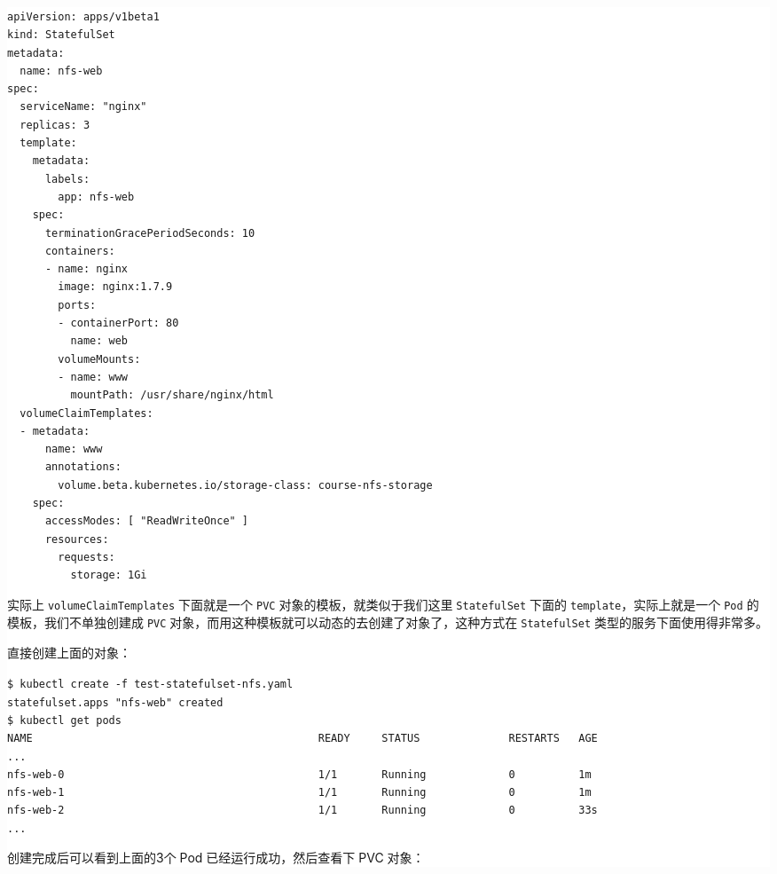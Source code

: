 ```
apiVersion: apps/v1beta1
kind: StatefulSet
metadata:
  name: nfs-web
spec:
  serviceName: "nginx"
  replicas: 3
  template:
    metadata:
      labels:
        app: nfs-web
    spec:
      terminationGracePeriodSeconds: 10
      containers:
      - name: nginx
        image: nginx:1.7.9
        ports:
        - containerPort: 80
          name: web
        volumeMounts:
        - name: www
          mountPath: /usr/share/nginx/html
  volumeClaimTemplates:
  - metadata:
      name: www
      annotations:
        volume.beta.kubernetes.io/storage-class: course-nfs-storage
    spec:
      accessModes: [ "ReadWriteOnce" ]
      resources:
        requests:
          storage: 1Gi

```

实际上 `volumeClaimTemplates` 下面就是一个 `PVC` 对象的模板，就类似于我们这里 `StatefulSet` 下面的 `template`，实际上就是一个 `Pod` 的模板，我们不单独创建成 `PVC` 对象，而用这种模板就可以动态的去创建了对象了，这种方式在 `StatefulSet` 类型的服务下面使用得非常多。

直接创建上面的对象：

```
$ kubectl create -f test-statefulset-nfs.yaml
statefulset.apps "nfs-web" created
$ kubectl get pods
NAME                                             READY     STATUS              RESTARTS   AGE
...
nfs-web-0                                        1/1       Running             0          1m
nfs-web-1                                        1/1       Running             0          1m
nfs-web-2                                        1/1       Running             0          33s
...
```

创建完成后可以看到上面的3个 Pod 已经运行成功，然后查看下 PVC 对象：
